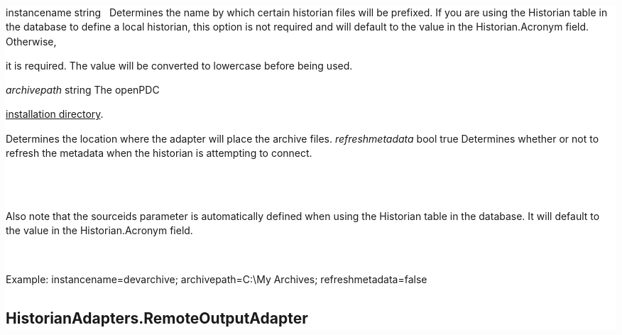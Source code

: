 <tr>

<td>instancename</td>

<td>string</td>

<td>&nbsp;</td>

<td>Determines the name by which certain historian files will be prefixed. If you are using the Historian table in the database to define a local historian, this option is not required and will default to the value in the Historian.Acronym field. Otherwise,

 it is required. The value will be converted to lowercase before being used.</td>

</tr>

<tr>

<td><em>archivepath</em></td>

<td>string</td>

<td>The openPDC <a href="https://github.com/GridProtectionAlliance/openPDC/tree/master/Source/Documentation/wiki/Getting_Started.md#install_directory">

installation directory</a>.</td>

<td>Determines the location where the adapter will place the archive files.</td>

</tr>

<tr>

<td><em>refreshmetadata</em></td>

<td>bool</td>

<td>true</td>

<td>Determines whether or not to refresh the metadata when the historian is attempting to connect.</td>

</tr>

</tbody>

</table>

<p><br>

<br>

Also note that the sourceids parameter is automatically defined when using the Historian table in the database. It will default to the value in the Historian.Acronym field.<br>

<br>

Example: <span class="codeInline">instancename=devarchive; archivepath=C:\My Archives; refreshmetadata=false

</span></p>

<h2><a name="HistorianAdapters.RemoteOutputAdapter"></a>HistorianAdapters.RemoteOutputAdapter</h2>
